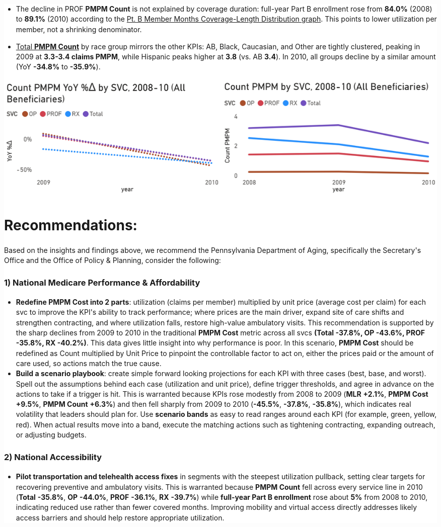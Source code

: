 - The decline in PROF **PMPM Count** is not explained by coverage duration: full-year Part B enrollment rose from **84.0%** (2008) to **89.1%** (2010) according to the [Pt. B Member Months Coverage-Length Distribution graph](./assets/part_b_distribution_graph.png). This points to lower utilization per member, not a shrinking denominator.

- [Total **PMPM Count**](./assets/total_claim_pmpm_rg_graph.png) by race group mirrors the other KPIs: AB, Black, Caucasian, and Other are tightly clustered, peaking in 2009 at **3.3-3.4 claims PMPM**, while Hispanic peaks higher at **3.8** (vs. AB **3.4**). In 2010, all groups decline by a similar amount (YoY **-34.8%** to **-35.9%**).

[![Insights Deep Dive](./assets/data_reads4.png)](./assets/data_reads4.png)


# Recommendations:

Based on the insights and findings above, we recommend the Pennsylvania Department of Aging, specifically the Secretary's Office and the Office of Policy & Planning, consider the following:

### 1) National Medicare Performance & Affordability
* **Redefine PMPM Cost into 2 parts**: utilization (claims per member) multiplied by unit price (average cost per claim) for each svc to improve the KPI's ability to track performance; where prices are the main driver, expand site of care shifts and strengthen contracting, and where utilization falls, restore high-value ambulatory visits. This recommendation is supported by the sharp declines from 2009 to 2010 in the traditional **PMPM Cost** metric across all svcs **(Total -37.8%, OP -43.6%, PROF -35.8%, RX -40.2%)**. This data gives little insight into why performance is poor. In this scenario, **PMPM Cost** should be redefined as Count multiplied by Unit Price to pinpoint the controllable factor to act on, either the prices paid or the amount of care used, so actions match the true cause.
* **Build a scenario playbook**: create simple forward looking projections for each KPI with three cases (best, base, and worst). Spell out the assumptions behind each case (utilization and unit price), define trigger thresholds, and agree in advance on the actions to take if a trigger is hit. This is warranted because KPIs rose modestly from 2008 to 2009 (**MLR** **+2.1%**, **PMPM Cost** **+9.5%**, **PMPM Count** **+6.3%**) and then fell sharply from 2009 to 2010 (**-45.5%**, **-37.8%**, **-35.8%**), which indicates real volatility that leaders should plan for. Use **scenario bands** as easy to read ranges around each KPI (for example, green, yellow, red). When actual results move into a band, execute the matching actions such as tightening contracting, expanding outreach, or adjusting budgets.

  
### 2) National Accessibility
* **Pilot transportation and telehealth access fixes** in segments with the steepest utilization pullback, setting clear targets for recovering preventive and ambulatory visits. This is warranted because **PMPM Count** fell across every service line in 2010 (**Total** **-35.8%**, **OP** **-44.0%**, **PROF** **-36.1%**, **RX** **-39.7%**) while **full-year Part B enrollment** rose about **5%** from 2008 to 2010, indicating reduced use rather than fewer covered months. Improving mobility and virtual access directly addresses likely access barriers and should help restore appropriate utilization.